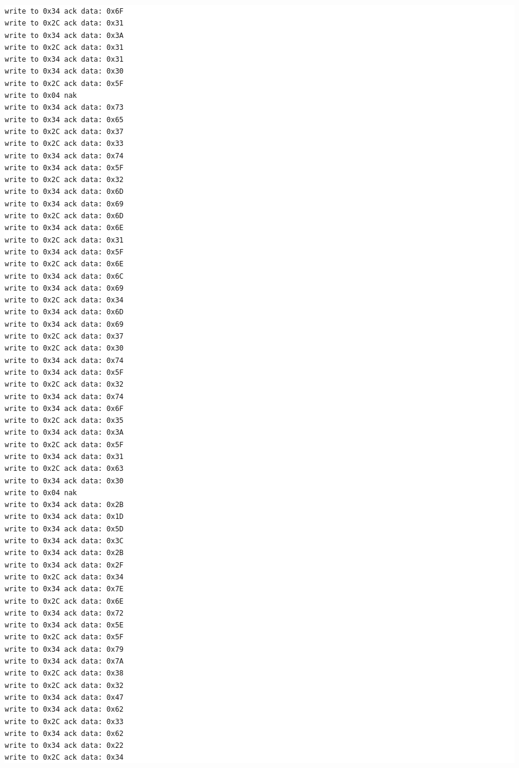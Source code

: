 ```
write to 0x34 ack data: 0x6F 
write to 0x2C ack data: 0x31 
write to 0x34 ack data: 0x3A 
write to 0x2C ack data: 0x31 
write to 0x34 ack data: 0x31 
write to 0x34 ack data: 0x30 
write to 0x2C ack data: 0x5F 
write to 0x04 nak
write to 0x34 ack data: 0x73 
write to 0x34 ack data: 0x65 
write to 0x2C ack data: 0x37 
write to 0x2C ack data: 0x33 
write to 0x34 ack data: 0x74 
write to 0x34 ack data: 0x5F 
write to 0x2C ack data: 0x32 
write to 0x34 ack data: 0x6D 
write to 0x34 ack data: 0x69 
write to 0x2C ack data: 0x6D 
write to 0x34 ack data: 0x6E 
write to 0x2C ack data: 0x31 
write to 0x34 ack data: 0x5F 
write to 0x2C ack data: 0x6E 
write to 0x34 ack data: 0x6C 
write to 0x34 ack data: 0x69 
write to 0x2C ack data: 0x34 
write to 0x34 ack data: 0x6D 
write to 0x34 ack data: 0x69 
write to 0x2C ack data: 0x37 
write to 0x2C ack data: 0x30 
write to 0x34 ack data: 0x74 
write to 0x34 ack data: 0x5F 
write to 0x2C ack data: 0x32 
write to 0x34 ack data: 0x74 
write to 0x34 ack data: 0x6F 
write to 0x2C ack data: 0x35 
write to 0x34 ack data: 0x3A 
write to 0x2C ack data: 0x5F 
write to 0x34 ack data: 0x31 
write to 0x2C ack data: 0x63 
write to 0x34 ack data: 0x30 
write to 0x04 nak
write to 0x34 ack data: 0x2B 
write to 0x34 ack data: 0x1D 
write to 0x34 ack data: 0x5D 
write to 0x34 ack data: 0x3C 
write to 0x34 ack data: 0x2B 
write to 0x34 ack data: 0x2F 
write to 0x2C ack data: 0x34 
write to 0x34 ack data: 0x7E 
write to 0x2C ack data: 0x6E 
write to 0x34 ack data: 0x72 
write to 0x34 ack data: 0x5E 
write to 0x2C ack data: 0x5F 
write to 0x34 ack data: 0x79 
write to 0x34 ack data: 0x7A 
write to 0x2C ack data: 0x38 
write to 0x2C ack data: 0x32 
write to 0x34 ack data: 0x47 
write to 0x34 ack data: 0x62 
write to 0x2C ack data: 0x33 
write to 0x34 ack data: 0x62 
write to 0x34 ack data: 0x22 
write to 0x2C ack data: 0x34 
```